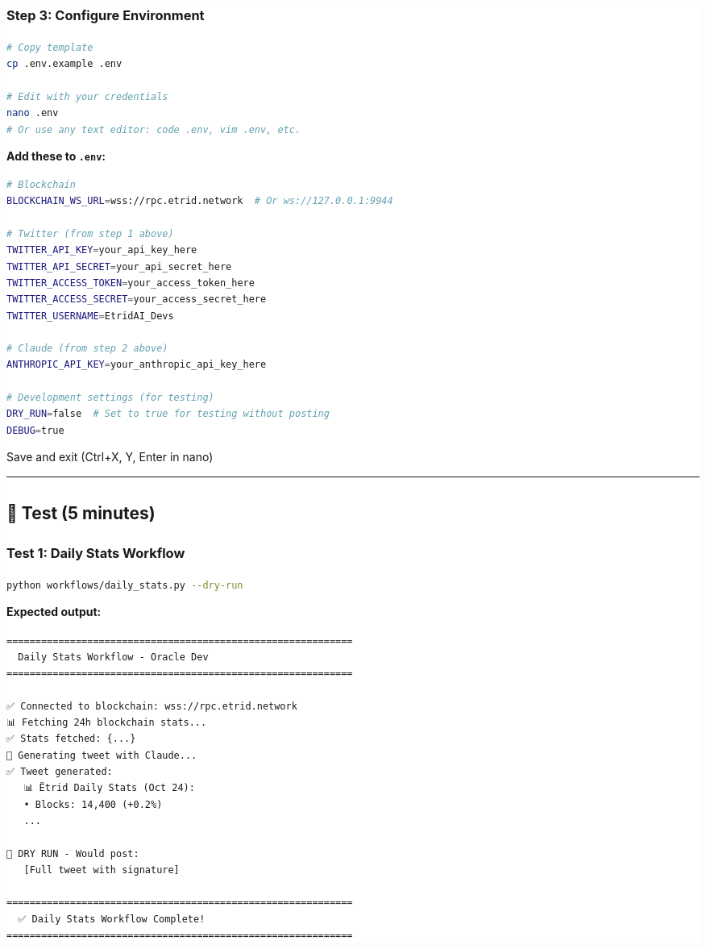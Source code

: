 ### Step 3: Configure Environment
```bash
# Copy template
cp .env.example .env

# Edit with your credentials
nano .env
# Or use any text editor: code .env, vim .env, etc.
```

**Add these to `.env`:**
```bash
# Blockchain
BLOCKCHAIN_WS_URL=wss://rpc.etrid.network  # Or ws://127.0.0.1:9944

# Twitter (from step 1 above)
TWITTER_API_KEY=your_api_key_here
TWITTER_API_SECRET=your_api_secret_here
TWITTER_ACCESS_TOKEN=your_access_token_here
TWITTER_ACCESS_SECRET=your_access_secret_here
TWITTER_USERNAME=EtridAI_Devs

# Claude (from step 2 above)
ANTHROPIC_API_KEY=your_anthropic_api_key_here

# Development settings (for testing)
DRY_RUN=false  # Set to true for testing without posting
DEBUG=true
```

Save and exit (Ctrl+X, Y, Enter in nano)

---

## 🧪 Test (5 minutes)

### Test 1: Daily Stats Workflow
```bash
python workflows/daily_stats.py --dry-run
```

**Expected output:**
```
============================================================
  Daily Stats Workflow - Oracle Dev
============================================================

✅ Connected to blockchain: wss://rpc.etrid.network
📊 Fetching 24h blockchain stats...
✅ Stats fetched: {...}
🤖 Generating tweet with Claude...
✅ Tweet generated:
   📊 Ëtrid Daily Stats (Oct 24):
   • Blocks: 14,400 (+0.2%)
   ...

🧪 DRY RUN - Would post:
   [Full tweet with signature]

============================================================
  ✅ Daily Stats Workflow Complete!
============================================================
```
